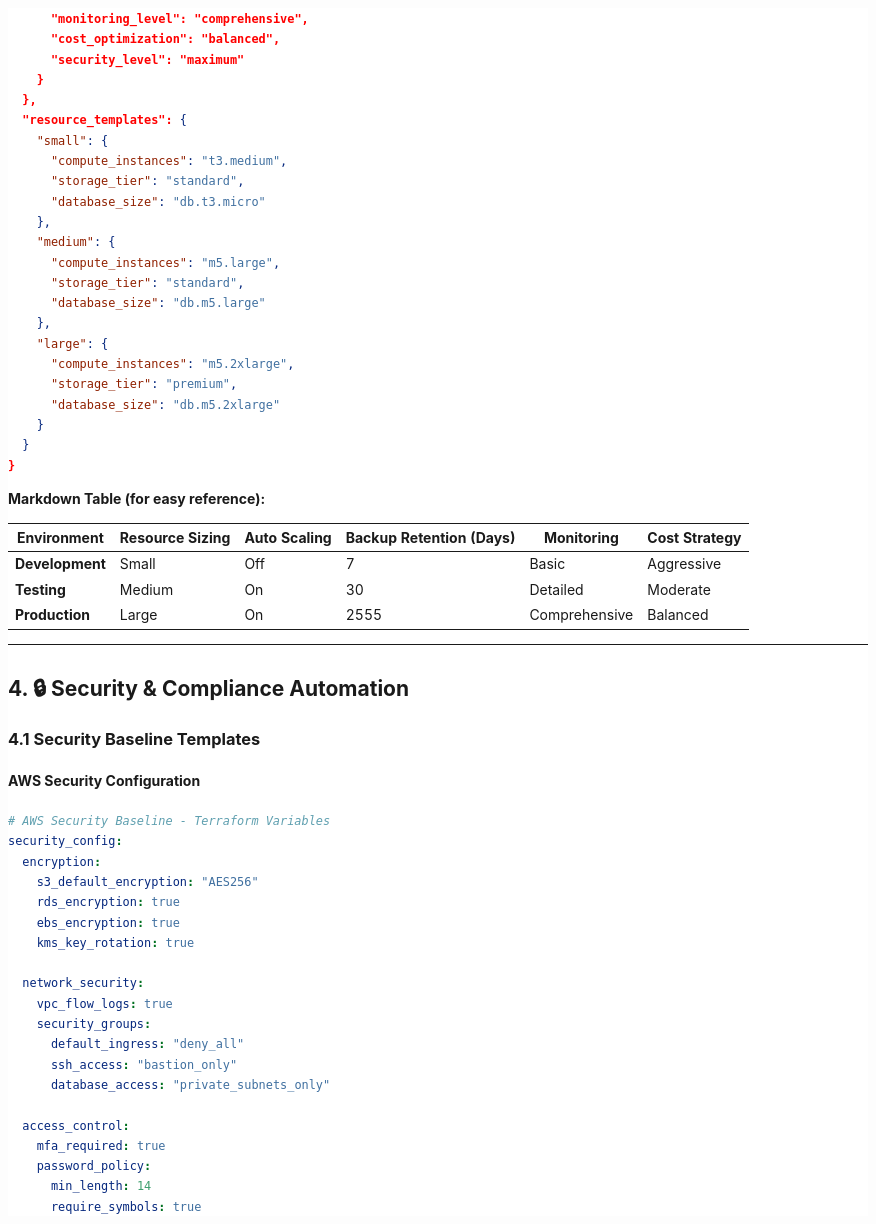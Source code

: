 ```json
      "monitoring_level": "comprehensive",
      "cost_optimization": "balanced",
      "security_level": "maximum"
    }
  },
  "resource_templates": {
    "small": {
      "compute_instances": "t3.medium",
      "storage_tier": "standard",
      "database_size": "db.t3.micro"
    },
    "medium": {
      "compute_instances": "m5.large",
      "storage_tier": "standard",
      "database_size": "db.m5.large"
    },
    "large": {
      "compute_instances": "m5.2xlarge",
      "storage_tier": "premium",
      "database_size": "db.m5.2xlarge"
    }
  }
}
```

**Markdown Table (for easy reference):**

| Environment | Resource Sizing | Auto Scaling | Backup Retention (Days) | Monitoring | Cost Strategy |
|---|---|---|---|---|---|
| **Development** | Small | Off | 7 | Basic | Aggressive |
| **Testing** | Medium | On | 30 | Detailed | Moderate |
| **Production** | Large | On | 2555 | Comprehensive | Balanced |

---

## 4. 🔒 Security & Compliance Automation

### 4.1 Security Baseline Templates

#### AWS Security Configuration

```yaml
# AWS Security Baseline - Terraform Variables
security_config:
  encryption:
    s3_default_encryption: "AES256"
    rds_encryption: true
    ebs_encryption: true
    kms_key_rotation: true
  
  network_security:
    vpc_flow_logs: true
    security_groups:
      default_ingress: "deny_all"
      ssh_access: "bastion_only"
      database_access: "private_subnets_only"
  
  access_control:
    mfa_required: true
    password_policy:
      min_length: 14
      require_symbols: true
```